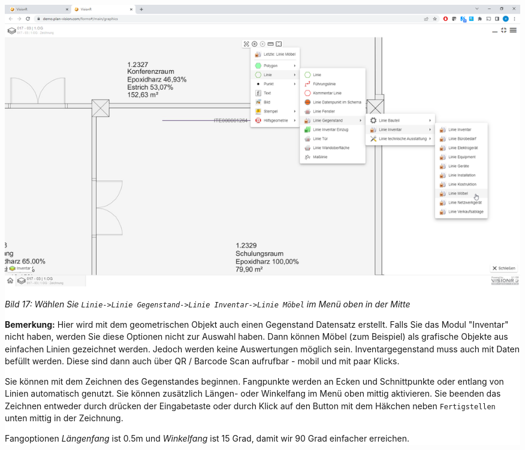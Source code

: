 ![Neuen Gegenstand Typ Möbel](_images\inventory\inventory-app-item-cad-02.png)

*Bild 17: Wählen Sie `Linie->Linie Gegenstand->Linie Inventar->Linie Möbel` im Menü oben in der Mitte*

**Bemerkung:** Hier wird mit dem geometrischen Objekt auch einen Gegenstand Datensatz erstellt. Falls Sie das Modul "Inventar" nicht haben, werden Sie diese Optionen nicht zur Auswahl haben. Dann können Möbel (zum Beispiel) als grafische Objekte aus einfachen Linien gezeichnet werden. Jedoch werden keine Auswertungen möglich sein. Inventargegenstand muss auch mit Daten befüllt werden. Diese sind dann auch über QR / Barcode Scan aufrufbar - mobil und mit paar Klicks. 

Sie können mit dem Zeichnen des Gegenstandes beginnen. Fangpunkte werden  an Ecken und Schnittpunkte oder entlang von Linien automatisch genutzt. Sie können zusätzlich Längen- oder Winkelfang im Menü oben mittig aktivieren. Sie beenden das Zeichnen entweder durch drücken der Eingabetaste oder durch Klick auf den Button mit dem Häkchen neben `Fertigstellen` unten mittig in der Zeichnung.

Fangoptionen *Längenfang* ist 0.5m und *Winkelfang* ist 15 Grad, damit wir 90 Grad einfacher erreichen. 
